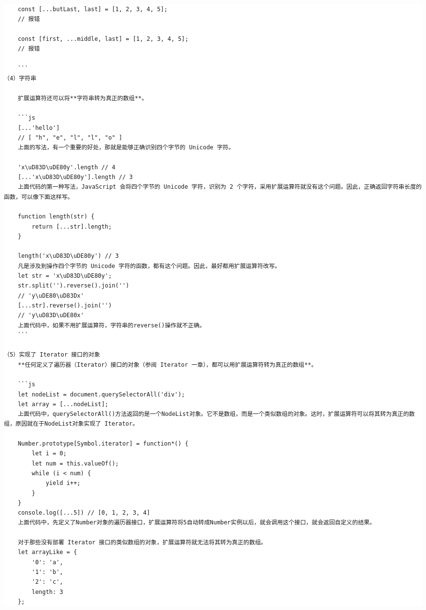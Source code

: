         const [...butLast, last] = [1, 2, 3, 4, 5];
        // 报错

        const [first, ...middle, last] = [1, 2, 3, 4, 5];
        // 报错

        ```
    （4）字符串

        扩展运算符还可以将**字符串转为真正的数组**。

        ```js
        [...'hello']
        // [ "h", "e", "l", "l", "o" ]
        上面的写法，有一个重要的好处，那就是能够正确识别四个字节的 Unicode 字符。

        'x\uD83D\uDE80y'.length // 4
        [...'x\uD83D\uDE80y'].length // 3
        上面代码的第一种写法，JavaScript 会将四个字节的 Unicode 字符，识别为 2 个字符，采用扩展运算符就没有这个问题。因此，正确返回字符串长度的函数，可以像下面这样写。

        function length(str) {
            return [...str].length;
        }

        length('x\uD83D\uDE80y') // 3
        凡是涉及到操作四个字节的 Unicode 字符的函数，都有这个问题。因此，最好都用扩展运算符改写。
        let str = 'x\uD83D\uDE80y';
        str.split('').reverse().join('')
        // 'y\uDE80\uD83Dx'
        [...str].reverse().join('')
        // 'y\uD83D\uDE80x'
        上面代码中，如果不用扩展运算符，字符串的reverse()操作就不正确。
        ```

    （5）实现了 Iterator 接口的对象
        **任何定义了遍历器（Iterator）接口的对象（参阅 Iterator 一章），都可以用扩展运算符转为真正的数组**。

        ```js
        let nodeList = document.querySelectorAll('div');
        let array = [...nodeList];
        上面代码中，querySelectorAll()方法返回的是一个NodeList对象。它不是数组，而是一个类似数组的对象。这时，扩展运算符可以将其转为真正的数组，原因就在于NodeList对象实现了 Iterator。

        Number.prototype[Symbol.iterator] = function*() {
            let i = 0;
            let num = this.valueOf();
            while (i < num) {
                yield i++;
            }
        }
        console.log([...5]) // [0, 1, 2, 3, 4]
        上面代码中，先定义了Number对象的遍历器接口，扩展运算符将5自动转成Number实例以后，就会调用这个接口，就会返回自定义的结果。

        对于那些没有部署 Iterator 接口的类似数组的对象，扩展运算符就无法将其转为真正的数组。
        let arrayLike = {
            '0': 'a',
            '1': 'b',
            '2': 'c',
            length: 3
        };
